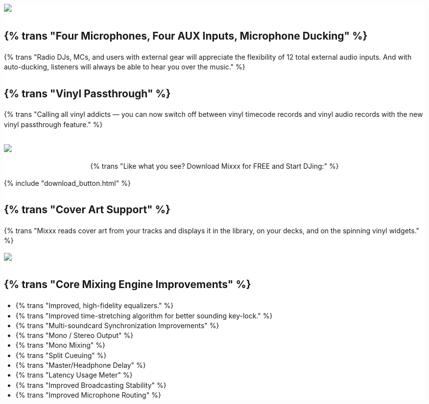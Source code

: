   <div style="clear: both;"></div>

  
  <div class="halfbox_left" style="margin-top: 30px;">
    <img class="responsive" width="400px" src="{% static '/images/2.0/feature-inputs.png' %}">
  </div>

  <div class="halfbox_right">
    <h2>{% trans "Four Microphones, Four AUX Inputs, Microphone Ducking" %}</h2>
    <p>
      {% trans "Radio DJs, MCs, and users with external gear will appreciate the flexibility of 12 total external audio inputs.  And with auto-ducking, listeners will always be able to hear you over the music." %}
    </p>
  </div>
  <div style="clear: both;"></div>

  
  <div class="halfbox_left">
    <h2>{% trans "Vinyl Passthrough" %}</h2>
    <p>
      {% trans "Calling all vinyl addicts &mdash; you can now switch off between vinyl timecode records and vinyl audio records with the new vinyl passthrough feature." %}
    </p>
  </div>
  <div class="halfbox_right" style="margin-top: 30px;">
    <img class="responsive" width="255px" src="{% static '/images/2.0/feature-vinylpassthrough.png' %}">
  </div>
  <div style="clear: both;"></div>

  
  <div class="gapfiller">
    <p style="text-align: center;">{% trans "Like what you see? Download Mixxx for FREE and Start DJing:" %}</p>
    {% include "download_button.html" %}
  </div>
  <div style="clear: both;"></div>

  
  <div class="halfbox_left">
    <h2>{% trans "Cover Art Support" %}</h2>
    <p>
      {% trans "Mixxx reads cover art from your tracks and displays it in the library, on your decks, and on the spinning vinyl widgets." %}
    </p>
    <img class="responsive" width="350px" src="{% static '/images/2.0/feature-coverart.png' %}">
  </div>

  
  <div class="halfbox_right">
    <h2>{% trans "Core Mixing Engine Improvements" %}</h2>
    <ul>
      <li>{% trans "Improved, high-fidelity equalizers." %}</li>
      <li>{% trans "Improved time-stretching algorithm for better sounding key-lock." %}</li>
      <li>{% trans "Multi-soundcard Synchronization Improvements" %}</li>
      <li>{% trans "Mono / Stereo Output" %}</li>
      <li>{% trans "Mono Mixing" %}</li>
      <li>{% trans "Split Cueuing" %}</li>
      <li>{% trans "Master/Headphone Delay" %}</li>
      <li>{% trans "Latency Usage Meter" %}</li>
      <li>{% trans "Improved Broadcasting Stability" %}</li>
      <li>{% trans "Improved Microphone Routing" %}</li>
    </ul>
  </div>
  <div style="clear: both;"></div>
